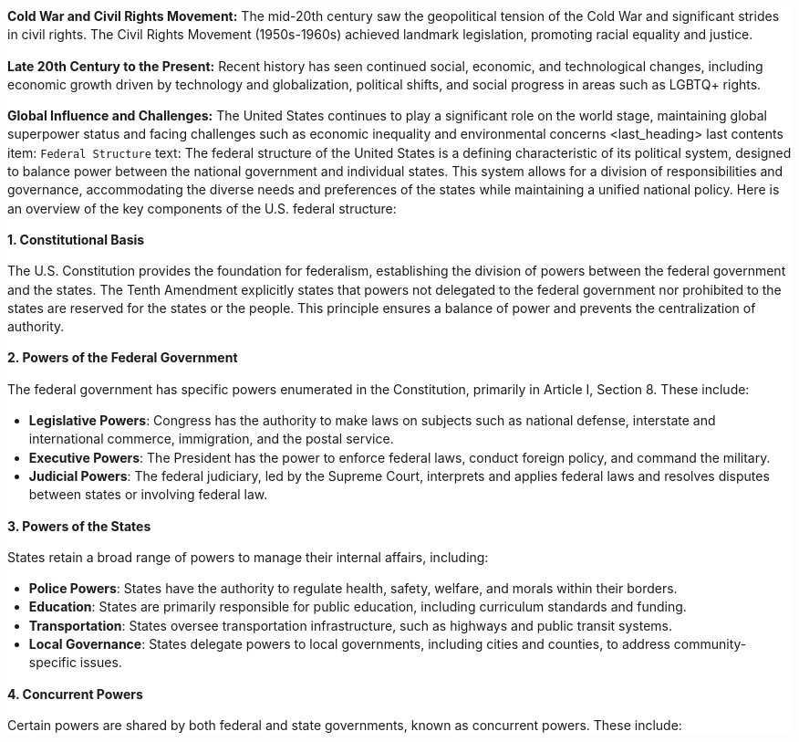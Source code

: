 **Cold War and Civil Rights Movement:** The mid-20th century saw the geopolitical tension of the Cold War and significant strides in civil rights. The Civil Rights Movement (1950s-1960s) achieved landmark legislation, promoting racial equality and justice.

**Late 20th Century to the Present:** Recent history has seen continued social, economic, and technological changes, including economic growth driven by technology and globalization, political shifts, and social progress in areas such as LGBTQ+ rights.

**Global Influence and Challenges:** The United States continues to play a significant role on the world stage, maintaining global superpower status and facing challenges such as economic inequality and environmental concerns
</digest>
<last_heading>
last contents item: `Federal Structure`
text:
The federal structure of the United States is a defining characteristic of its political system, designed to balance power between the national government and individual states. This system allows for a division of responsibilities and governance, accommodating the diverse needs and preferences of the states while maintaining a unified national policy. Here is an overview of the key components of the U.S. federal structure:

**1. Constitutional Basis**

The U.S. Constitution provides the foundation for federalism, establishing the division of powers between the federal government and the states. The Tenth Amendment explicitly states that powers not delegated to the federal government nor prohibited to the states are reserved for the states or the people. This principle ensures a balance of power and prevents the centralization of authority.

**2. Powers of the Federal Government**

The federal government has specific powers enumerated in the Constitution, primarily in Article I, Section 8. These include:

- **Legislative Powers**: Congress has the authority to make laws on subjects such as national defense, interstate and international commerce, immigration, and the postal service.
- **Executive Powers**: The President has the power to enforce federal laws, conduct foreign policy, and command the military.
- **Judicial Powers**: The federal judiciary, led by the Supreme Court, interprets and applies federal laws and resolves disputes between states or involving federal law.

**3. Powers of the States**

States retain a broad range of powers to manage their internal affairs, including:

- **Police Powers**: States have the authority to regulate health, safety, welfare, and morals within their borders.
- **Education**: States are primarily responsible for public education, including curriculum standards and funding.
- **Transportation**: States oversee transportation infrastructure, such as highways and public transit systems.
- **Local Governance**: States delegate powers to local governments, including cities and counties, to address community-specific issues.

**4. Concurrent Powers**

Certain powers are shared by both federal and state governments, known as concurrent powers. These include:
